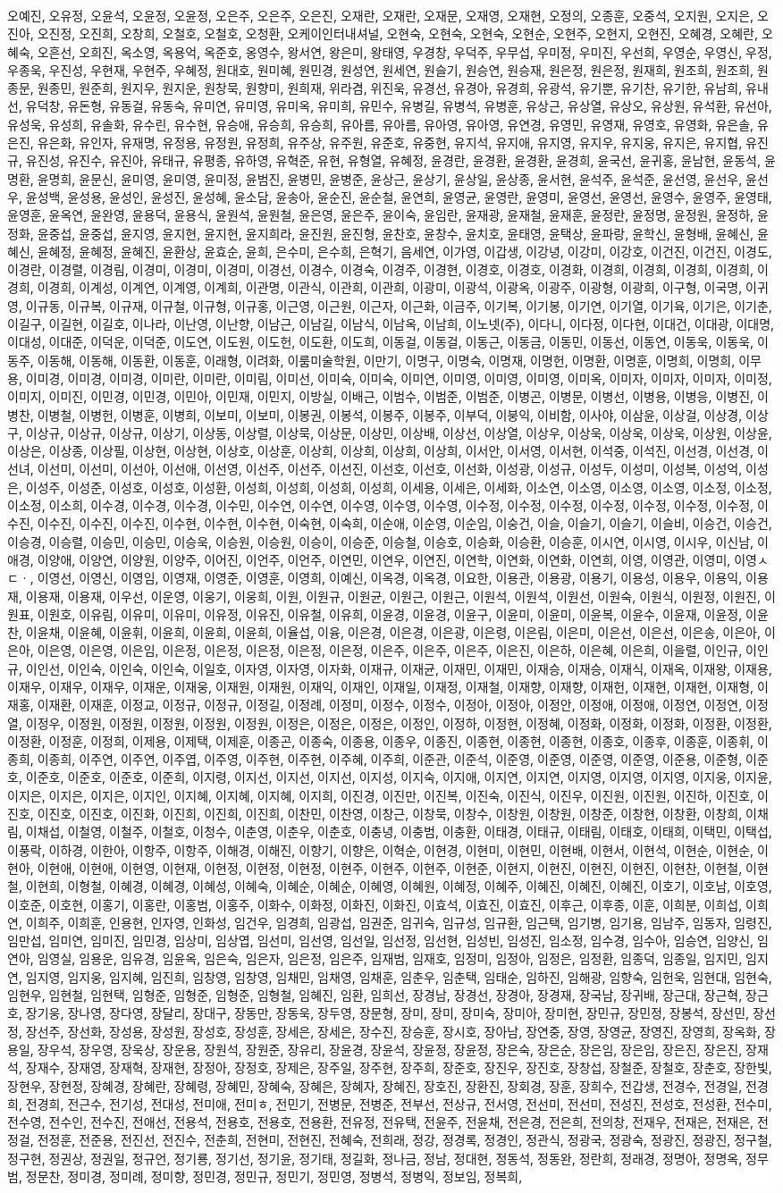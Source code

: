오예진, 오유정, 오윤석, 오윤정, 오윤정, 오은주, 오은주, 오은진, 오재란, 오재란, 오재문, 오재영, 오재현, 오정의, 오종훈, 오중석, 오지원, 오지은, 오진아, 오진정, 오진희, 오창희, 오철호, 오철호, 오청환, 오케이인터내셔널, 오현숙, 오현숙, 오현숙, 오현순, 오현주, 오현지, 오현진, 오혜경, 오혜란, 오혜숙, 오흔선, 오희진, 옥소영, 옥용억, 옥준호, 옹영수, 왕서연, 왕은미, 왕태영, 우경창, 우덕주, 우무섭, 우미정, 우미진, 우선희, 우영순, 우영신, 우정, 우종욱, 우진성, 우현재, 우현주, 우혜정, 원대호, 원미혜, 원민경, 원성연, 원세연, 원슬기, 원승연, 원승재, 원은정, 원은정, 원재희, 원조희, 원조희, 원종문, 원종민, 원준희, 원지우, 원지운, 원창묵, 원향미, 원희재, 위라겸, 위진욱, 유경선, 유경아, 유경희, 유광석, 유기뿐, 유기찬, 유기한, 유남희, 유내선, 유덕창, 유돈형, 유동걸, 유동숙, 유미연, 유미영, 유미옥, 유미희, 유민수, 유병길, 유병석, 유병훈, 유상근, 유상열, 유상오, 유상원, 유석환, 유선아, 유성욱, 유성희, 유솔화, 유수린, 유수현, 유승애, 유승희, 유승희, 유아름, 유아름, 유아영, 유아영, 유연경, 유영민, 유영재, 유영호, 유영화, 유은솔, 유은진, 유은화, 유인자, 유재명, 유정용, 유정원, 유정희, 유주상, 유주원, 유준호, 유중현, 유지석, 유지애, 유지영, 유지우, 유지웅, 유지은, 유지협, 유진규, 유진성, 유진수, 유진아, 유태규, 유평종, 유하영, 유혁준, 유현, 유형열, 유혜정, 윤경란, 윤경환, 윤경환, 윤경희, 윤국선, 윤귀홍, 윤남현, 윤동석, 윤명환, 윤명희, 윤문신, 윤미영, 윤미영, 윤미정, 윤범진, 윤병민, 윤병준, 윤상근, 윤상기, 윤상일, 윤상종, 윤서현, 윤석주, 윤석준, 윤선영, 윤선우, 윤선우, 윤성백, 윤성용, 윤성인, 윤성진, 윤성혜, 윤소담, 윤송아, 윤순진, 윤순철, 윤연희, 윤영균, 윤영란, 윤영미, 윤영선, 윤영선, 윤영수, 윤영주, 윤영태, 윤영훈, 윤옥연, 윤완영, 윤용덕, 윤용식, 윤원석, 윤원철, 윤은영, 윤은주, 윤이숙, 윤임란, 윤재광, 윤재철, 윤재훈, 윤정란, 윤정명, 윤정원, 윤정하, 윤정화, 윤중섭, 윤중섭, 윤지영, 윤지현, 윤지현, 윤지희라, 윤진원, 윤진형, 윤찬호, 윤창수, 윤치호, 윤태영, 윤택상, 윤파랑, 윤학신, 윤형배, 윤혜신, 윤혜신, 윤혜정, 윤혜정, 윤혜진, 윤환상, 윤효순, 윤희, 은수미, 은수희, 은혁기, 음세연, 이가영, 이갑생, 이강녕, 이강미, 이강호, 이건진, 이건진, 이경도, 이경란, 이경렬, 이경림, 이경미, 이경미, 이경미, 이경선, 이경수, 이경숙, 이경주, 이경현, 이경호, 이경호, 이경화, 이경희, 이경희, 이경희, 이경희, 이경희, 이경희, 이계성, 이계연, 이계영, 이계희, 이관명, 이관식, 이관희, 이관희, 이광미, 이광석, 이광옥, 이광주, 이광형, 이광희, 이구형, 이국명, 이귀영, 이규동, 이규복, 이규재, 이규철, 이규형, 이규홍, 이근영, 이근원, 이근자, 이근화, 이금주, 이기복, 이기봉, 이기연, 이기열, 이기육, 이기은, 이기춘, 이길구, 이길현, 이길호, 이나라, 이난영, 이난향, 이남근, 이남길, 이남식, 이남옥, 이남희, 이노넷(주), 이다니, 이다정, 이다현, 이대건, 이대광, 이대명, 이대성, 이대준, 이덕운, 이덕준, 이도연, 이도원, 이도헌, 이도환, 이도희, 이동걸, 이동걸, 이동근, 이동금, 이동민, 이동선, 이동연, 이동욱, 이동욱, 이동주, 이동해, 이동해, 이동환, 이동훈, 이래형, 이려화, 이룸미술학원, 이만기, 이명구, 이명숙, 이명재, 이명헌, 이명환, 이명훈, 이명희, 이명희, 이무용, 이미경, 이미경, 이미경, 이미란, 이미란, 이미림, 이미선, 이미숙, 이미숙, 이미연, 이미영, 이미영, 이미영, 이미옥, 이미자, 이미자, 이미자, 이미정, 이미지, 이미진, 이민경, 이민경, 이민아, 이민재, 이민지, 이방실, 이배근, 이범수, 이범준, 이범준, 이병곤, 이병문, 이병선, 이병용, 이병응, 이병진, 이병찬, 이병철, 이병헌, 이병훈, 이병희, 이보미, 이보미, 이봉권, 이봉석, 이봉주, 이봉주, 이부덕, 이붕익, 이비함, 이사야, 이삼윤, 이상걸, 이상경, 이상구, 이상규, 이상규, 이상규, 이상기, 이상동, 이상렬, 이상묵, 이상문, 이상민, 이상배, 이상선, 이상열, 이상우, 이상욱, 이상욱, 이상욱, 이상원, 이상윤, 이상은, 이상종, 이상필, 이상현, 이상현, 이상호, 이상훈, 이상희, 이상희, 이상희, 이상희, 이서안, 이서영, 이서현, 이석중, 이석진, 이선경, 이선경, 이선녀, 이선미, 이선미, 이선아, 이선애, 이선영, 이선주, 이선주, 이선진, 이선호, 이선호, 이선화, 이성광, 이성규, 이성두, 이성미, 이성복, 이성억, 이성은, 이성주, 이성준, 이성호, 이성호, 이성환, 이성희, 이성희, 이성희, 이성희, 이세용, 이세은, 이세화, 이소연, 이소영, 이소영, 이소영, 이소정, 이소정, 이소정, 이소희, 이수경, 이수경, 이수경, 이수민, 이수연, 이수연, 이수영, 이수영, 이수영, 이수정, 이수정, 이수정, 이수정, 이수정, 이수정, 이수정, 이수진, 이수진, 이수진, 이수진, 이수현, 이수현, 이수현, 이숙현, 이숙희, 이순애, 이순영, 이순임, 이숭건, 이슬, 이슬기, 이슬기, 이슬비, 이승건, 이승건, 이승경, 이승렬, 이승민, 이승민, 이승욱, 이승원, 이승원, 이승이, 이승준, 이승철, 이승호, 이승화, 이승환, 이승훈, 이시연, 이시영, 이시우, 이신남, 이애경, 이양애, 이양연, 이양원, 이양주, 이어진, 이언주, 이언주, 이연민, 이연우, 이연진, 이연학, 이연화, 이연화, 이연희, 이영, 이영관, 이영미, 이영ㅅㄷㆍ, 이영선, 이영신, 이영임, 이영재, 이영준, 이영훈, 이영희, 이예신, 이옥경, 이옥경, 이요한, 이용관, 이용광, 이용기, 이용성, 이용우, 이용익, 이용재, 이용재, 이용재, 이우선, 이운영, 이웅기, 이웅희, 이원, 이원규, 이원균, 이원근, 이원근, 이원석, 이원석, 이원선, 이원숙, 이원식, 이원정, 이원진, 이원표, 이원호, 이유림, 이유미, 이유미, 이유정, 이유진, 이유철, 이유희, 이윤경, 이윤경, 이윤구, 이윤미, 이윤미, 이윤복, 이윤수, 이윤재, 이윤정, 이윤찬, 이윤채, 이윤혜, 이윤휘, 이윤희, 이윤희, 이윤희, 이율섭, 이융, 이은경, 이은경, 이은광, 이은령, 이은림, 이은미, 이은선, 이은선, 이은송, 이은아, 이은아, 이은영, 이은영, 이은임, 이은정, 이은정, 이은정, 이은정, 이은정, 이은주, 이은주, 이은주, 이은진, 이은하, 이은혜, 이은희, 이을렬, 이인규, 이인규, 이인선, 이인숙, 이인숙, 이인숙, 이일호, 이자영, 이자영, 이자화, 이재규, 이재균, 이재민, 이재민, 이재승, 이재승, 이재식, 이재옥, 이재왕, 이재용, 이재우, 이재우, 이재우, 이재운, 이재웅, 이재원, 이재원, 이재익, 이재인, 이재일, 이재정, 이재철, 이재향, 이재향, 이재헌, 이재현, 이재현, 이재형, 이재홍, 이재환, 이재훈, 이정교, 이정규, 이정규, 이정길, 이정례, 이정미, 이정수, 이정수, 이정아, 이정아, 이정안, 이정애, 이정애, 이정연, 이정연, 이정열, 이정우, 이정원, 이정원, 이정원, 이정원, 이정원, 이정은, 이정은, 이정은, 이정인, 이정하, 이정현, 이정혜, 이정화, 이정화, 이정화, 이정환, 이정환, 이정환, 이정훈, 이정희, 이제용, 이제택, 이제훈, 이종곤, 이종숙, 이종용, 이종우, 이종진, 이종현, 이종현, 이종현, 이종호, 이종후, 이종훈, 이종휘, 이종희, 이종희, 이주연, 이주연, 이주엽, 이주영, 이주현, 이주현, 이주혜, 이주희, 이준관, 이준석, 이준영, 이준영, 이준영, 이준영, 이준용, 이준형, 이준호, 이준호, 이준호, 이준호, 이준희, 이지령, 이지선, 이지선, 이지선, 이지성, 이지숙, 이지애, 이지연, 이지연, 이지영, 이지영, 이지영, 이지웅, 이지윤, 이지은, 이지은, 이지은, 이지인, 이지혜, 이지혜, 이지혜, 이지희, 이진경, 이진만, 이진복, 이진숙, 이진식, 이진우, 이진원, 이진원, 이진하, 이진호, 이진호, 이진호, 이진호, 이진화, 이진희, 이진희, 이진희, 이찬민, 이찬영, 이창근, 이창묵, 이창수, 이창원, 이창원, 이창준, 이창현, 이창환, 이창희, 이채림, 이채섭, 이철영, 이철주, 이철호, 이청수, 이춘영, 이춘우, 이춘호, 이충녕, 이충범, 이충환, 이태경, 이태규, 이태림, 이태호, 이태희, 이택민, 이택섭, 이풍락, 이하경, 이한아, 이항주, 이항주, 이해경, 이해진, 이향기, 이향은, 이혁순, 이현경, 이현미, 이현민, 이현배, 이현서, 이현석, 이현순, 이현순, 이현아, 이현애, 이현애, 이현영, 이현재, 이현정, 이현정, 이현정, 이현주, 이현주, 이현주, 이현준, 이현지, 이현진, 이현진, 이현진, 이현찬, 이현철, 이현철, 이현희, 이형철, 이혜경, 이혜경, 이혜성, 이혜숙, 이혜순, 이혜순, 이혜영, 이혜원, 이혜정, 이혜주, 이혜진, 이혜진, 이혜진, 이호기, 이호남, 이호영, 이호준, 이호현, 이홍기, 이홍란, 이홍범, 이홍주, 이화수, 이화정, 이화진, 이화진, 이효석, 이효진, 이효진, 이후근, 이후종, 이훈, 이희분, 이희섭, 이희연, 이희주, 이희훈, 인용현, 인자영, 인화성, 임건우, 임경희, 임광섭, 임권준, 임귀숙, 임규성, 임규환, 임근택, 임기병, 임기용, 임남주, 임동자, 임령진, 임만섭, 임미연, 임미진, 임민경, 임상미, 임상엽, 임선미, 임선영, 임선일, 임선정, 임선현, 임성빈, 임성진, 임소정, 임수경, 임수아, 임승연, 임양신, 임연아, 임영실, 임용운, 임유경, 임윤옥, 임은숙, 임은자, 임은정, 임은주, 임재범, 임재호, 임정미, 임정아, 임정은, 임정환, 임종덕, 임종일, 임지민, 임지연, 임지영, 임지웅, 임지혜, 임진희, 임창영, 임창영, 임채민, 임채영, 임채훈, 임춘우, 임춘택, 임태순, 임하진, 임해광, 임향숙, 임헌욱, 임현대, 임현숙, 임현우, 임현철, 임현택, 임형준, 임형준, 임형준, 임형철, 임혜진, 임환, 임희선, 장경남, 장경선, 장경아, 장경재, 장국남, 장귀배, 장근대, 장근혁, 장근호, 장기웅, 장나영, 장다영, 장달리, 장대구, 장동만, 장동욱, 장두영, 장문형, 장미, 장미, 장미숙, 장미아, 장미현, 장민규, 장민정, 장봉석, 장선민, 장선정, 장선주, 장선화, 장성용, 장성원, 장성호, 장성훈, 장세은, 장세은, 장수진, 장승훈, 장시호, 장아남, 장연중, 장영, 장영균, 장영진, 장영희, 장옥화, 장용일, 장우석, 장우영, 장욱상, 장운용, 장원석, 장원준, 장유리, 장윤경, 장윤석, 장윤정, 장윤정, 장은숙, 장은순, 장은임, 장은임, 장은진, 장은진, 장재석, 장재수, 장재영, 장재혁, 장재현, 장정아, 장정호, 장제은, 장주일, 장주현, 장주희, 장준호, 장진우, 장진호, 장창섭, 장철준, 장철호, 장춘호, 장한빛, 장현우, 장현정, 장혜경, 장혜란, 장혜령, 장혜민, 장혜숙, 장혜은, 장혜자, 장혜진, 장호진, 장환진, 장회경, 장훈, 장희수, 전갑생, 전경수, 전경일, 전경희, 전경희, 전근수, 전기성, 전대성, 전미애, 전미ㅎ, 전민기, 전병문, 전병준, 전부선, 전상규, 전서영, 전선미, 전선미, 전성진, 전성호, 전성환, 전수미, 전수영, 전수인, 전수진, 전애선, 전용석, 전용호, 전용호, 전용환, 전유정, 전유택, 전윤주, 전윤채, 전은경, 전은희, 전의창, 전재우, 전재은, 전재은, 전정걸, 전정훈, 전준용, 전진선, 전진수, 전춘희, 전현미, 전현진, 전혜숙, 전희래, 정강, 정경록, 정경인, 정관식, 정광국, 정광숙, 정광진, 정광진, 정구철, 정구현, 정권상, 정권일, 정규언, 정기룡, 정기선, 정기윤, 정기태, 정길화, 정나금, 정남, 정대현, 정동석, 정동완, 정란희, 정래경, 정명아, 정명옥, 정무범, 정문찬, 정미경, 정미례, 정미향, 정민경, 정민규, 정민기, 정민영, 정병석, 정병익, 정보임, 정복희,